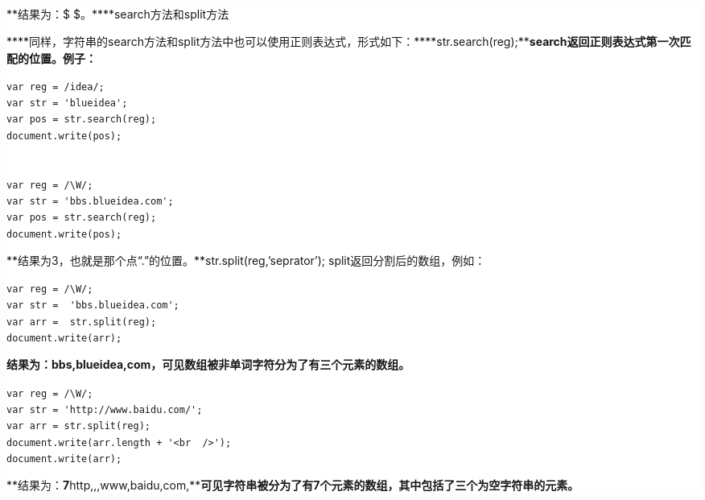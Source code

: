 
**结果为：$ $。****search方法和split方法

****同样，字符串的search方法和split方法中也可以使用正则表达式，形式如下：****str.search(reg);****search返回正则表达式第一次匹配的位置。例子：**

    var reg = /idea/;
    var str = 'blueidea';
    var pos = str.search(reg);
    document.write(pos);


    var reg = /\W/;
    var str = 'bbs.blueidea.com';
    var pos = str.search(reg);
    document.write(pos);


**结果为3，也就是那个点“.”的位置。**str.split(reg,’seprator’);
split返回分割后的数组，例如：
  
    var reg = /\W/;
    var str =  'bbs.blueidea.com';
    var arr =  str.split(reg);
    document.write(arr);


**结果为：bbs,blueidea,com，可见数组被非单词字符分为了有三个元素的数组。**

    var reg = /\W/;
    var str = 'http://www.baidu.com/';
    var arr = str.split(reg);
    document.write(arr.length + '<br  />');
    document.write(arr);


**结果为：****7****http,,,www,baidu,com,****可见字符串被分为了有7个元素的数组，其中包括了三个为空字符串的元素。**
